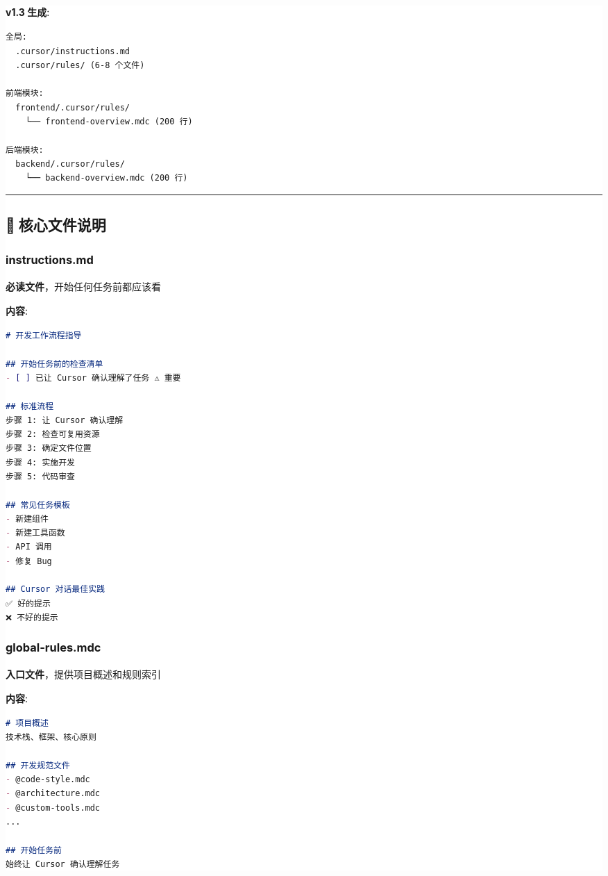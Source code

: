 **v1.3 生成**:
```
全局:
  .cursor/instructions.md
  .cursor/rules/ (6-8 个文件)

前端模块:
  frontend/.cursor/rules/
    └── frontend-overview.mdc (200 行)

后端模块:
  backend/.cursor/rules/
    └── backend-overview.mdc (200 行)
```

---

## 🎯 核心文件说明

### instructions.md

**必读文件**，开始任何任务前都应该看

**内容**:
```markdown
# 开发工作流程指导

## 开始任务前的检查清单
- [ ] 已让 Cursor 确认理解了任务 ⚠️ 重要

## 标准流程
步骤 1: 让 Cursor 确认理解
步骤 2: 检查可复用资源
步骤 3: 确定文件位置
步骤 4: 实施开发
步骤 5: 代码审查

## 常见任务模板
- 新建组件
- 新建工具函数
- API 调用
- 修复 Bug

## Cursor 对话最佳实践
✅ 好的提示
❌ 不好的提示
```

### global-rules.mdc

**入口文件**，提供项目概述和规则索引

**内容**:
```markdown
# 项目概述
技术栈、框架、核心原则

## 开发规范文件
- @code-style.mdc
- @architecture.mdc
- @custom-tools.mdc
...

## 开始任务前
始终让 Cursor 确认理解任务
```